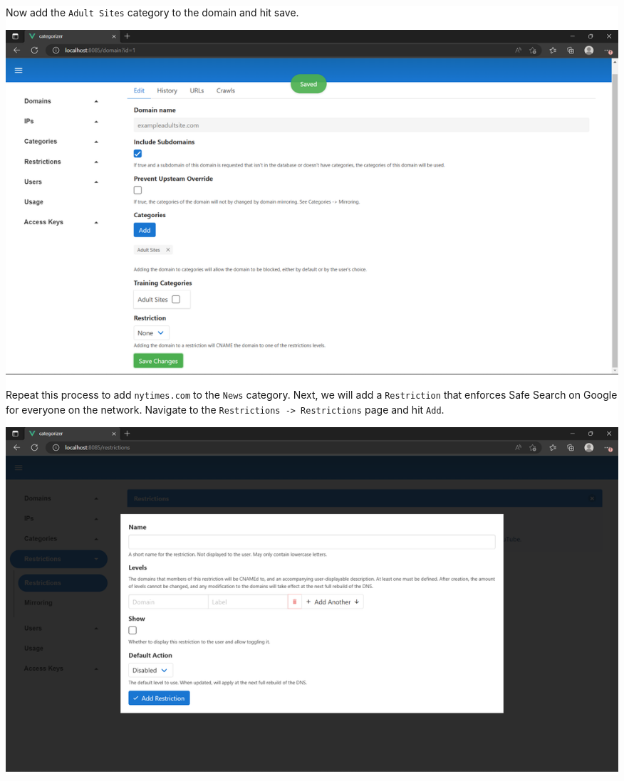 Now add the `Adult Sites` category to the domain and hit save.

![](img/domains-4.png)

Repeat this process to add `nytimes.com` to the `News` category. Next, we will add a `Restriction` that enforces Safe Search on Google for everyone on the network. Navigate to the `Restrictions -> Restrictions` page and hit `Add`.

![](img/restrictions-1.png)
